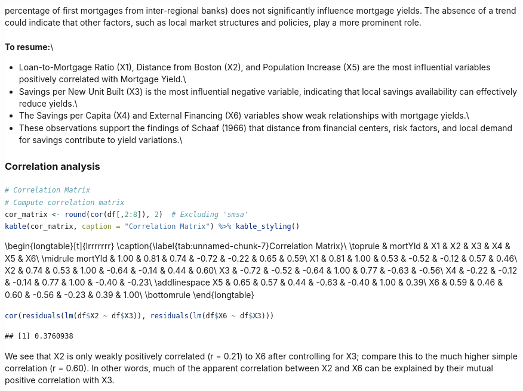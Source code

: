 percentage of first mortgages from inter-regional banks) does not
significantly influence mortgage yields. The absence of a trend could
indicate that other factors, such as local market structures and
policies, play a more prominent role.\
\
**To resume:**\
- Loan-to-Mortgage Ratio (X1), Distance from Boston (X2), and Population
Increase (X5) are the most influential variables positively correlated
with Mortgage Yield.\
- Savings per New Unit Built (X3) is the most influential negative
variable, indicating that local savings availability can effectively
reduce yields.\
- The Savings per Capita (X4) and External Financing (X6) variables show
weak relationships with mortgage yields.\
- These observations support the findings of Schaaf (1966) that distance
from financial centers, risk factors, and local demand for savings
contribute to yield variations.\

### Correlation analysis


``` r
# Correlation Matrix
# Compute correlation matrix
cor_matrix <- round(cor(df[,2:8]), 2)  # Excluding 'smsa'
kable(cor_matrix, caption = "Correlation Matrix") %>% kable_styling()
```


\begin{longtable}[t]{lrrrrrrr}
\caption{\label{tab:unnamed-chunk-7}Correlation Matrix}\\
\toprule
 & mortYld & X1 & X2 & X3 & X4 & X5 & X6\\
\midrule
mortYld & 1.00 & 0.81 & 0.74 & -0.72 & -0.22 & 0.65 & 0.59\\
X1 & 0.81 & 1.00 & 0.53 & -0.52 & -0.12 & 0.57 & 0.46\\
X2 & 0.74 & 0.53 & 1.00 & -0.64 & -0.14 & 0.44 & 0.60\\
X3 & -0.72 & -0.52 & -0.64 & 1.00 & 0.77 & -0.63 & -0.56\\
X4 & -0.22 & -0.12 & -0.14 & 0.77 & 1.00 & -0.40 & -0.23\\
\addlinespace
X5 & 0.65 & 0.57 & 0.44 & -0.63 & -0.40 & 1.00 & 0.39\\
X6 & 0.59 & 0.46 & 0.60 & -0.56 & -0.23 & 0.39 & 1.00\\
\bottomrule
\end{longtable}


``` r
cor(residuals(lm(df$X2 ~ df$X3)), residuals(lm(df$X6 ~ df$X3)))
```

```
## [1] 0.3760938
```

We see that X2 is only weakly positively correlated (r = 0.21) to X6
after controlling for X3; compare this to the much higher simple
correlation (r = 0.60). In other words, much of the apparent correlation
between X2 and X6 can be explained by their mutual positive correlation
with X3.
